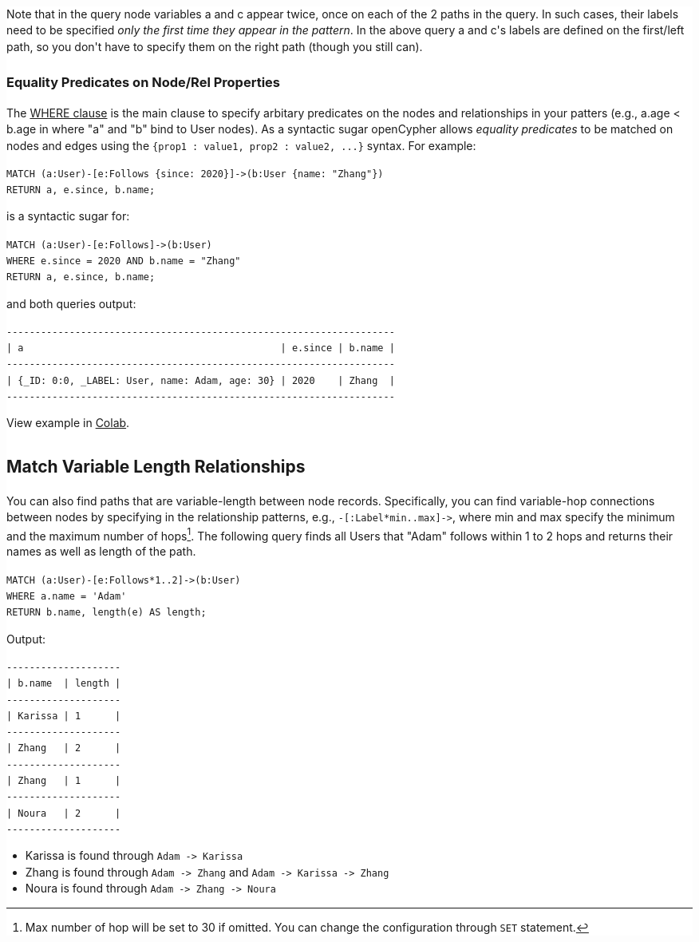 Note that in the query node variables a and c appear twice, once on each of the 2 paths
in the query. In such cases, their labels need to be specified *only the first time they appear
in the pattern*. In the above query a and c's labels are defined on the first/left path, 
so you don't have to specify them on the right path (though you still can).

### Equality Predicates on Node/Rel Properties
The [WHERE clause](where.md) is the main clause to specify arbitary predicates on the nodes and relationships in your patters (e.g., a.age < b.age in where "a" and "b" bind to User nodes). 
As a syntactic sugar openCypher allows *equality predicates* to be matched on
nodes and edges using the `{prop1 : value1, prop2 : value2, ...}` syntax. For example: 
```
MATCH (a:User)-[e:Follows {since: 2020}]->(b:User {name: "Zhang"})
RETURN a, e.since, b.name;
```
is a syntactic sugar for:

```
MATCH (a:User)-[e:Follows]->(b:User)
WHERE e.since = 2020 AND b.name = "Zhang"
RETURN a, e.since, b.name;
```
and both queries output:
```
--------------------------------------------------------------------
| a                                             | e.since | b.name |
--------------------------------------------------------------------
| {_ID: 0:0, _LABEL: User, name: Adam, age: 30} | 2020    | Zhang  |
--------------------------------------------------------------------
```
View example in [Colab](https://colab.research.google.com/drive/1NcR-xL4Rb7nprgbvk6N2dIP30oqyUucm#scrollTo=1frFFis4onqw).

## Match Variable Length Relationships
You can also find paths that are variable-length between node records. Specifically, you can find variable-hop connections between nodes by specifying in the relationship patterns,
e.g., `-[:Label*min..max]->`, where min and max specify the minimum and the maximum number of hops[^2].
The following query finds all Users that "Adam" follows within 1 to 2 hops and returns their names as well as length of the path.
```
MATCH (a:User)-[e:Follows*1..2]->(b:User) 
WHERE a.name = 'Adam'
RETURN b.name, length(e) AS length;
```
Output:
```
--------------------
| b.name  | length |
--------------------
| Karissa | 1      |
--------------------
| Zhang   | 2      |
--------------------
| Zhang   | 1      |
--------------------
| Noura   | 2      |
--------------------
```
- Karissa is found through `Adam -> Karissa`
- Zhang is found through `Adam -> Zhang` and `Adam -> Karissa -> Zhang`
- Noura is found through `Adam -> Zhang -> Noura`


[^1]: MATCH is similar to the FROM clause of SQL, where the list of tables that need to be joined are specified. 
[^2]: Max number of hop will be set to 30 if omitted. You can change the configuration through `SET` statement.